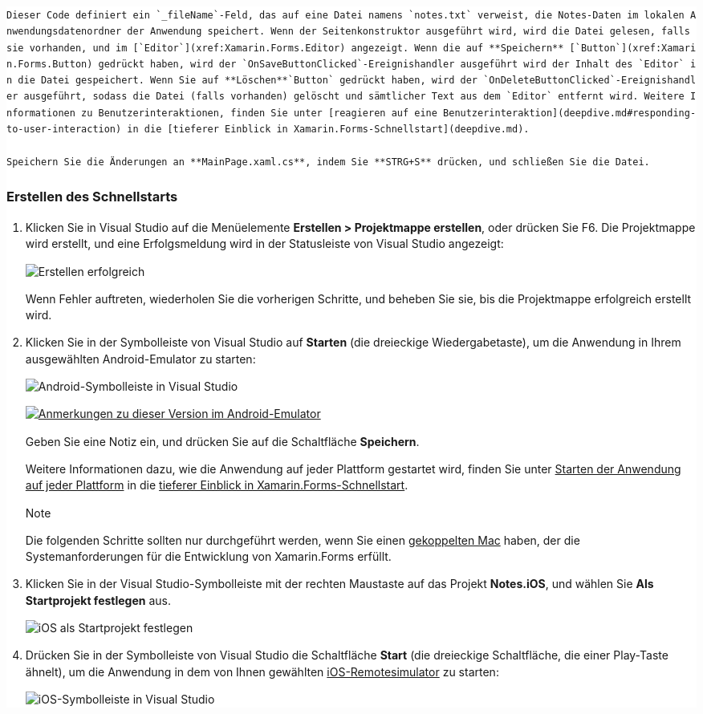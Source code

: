     Dieser Code definiert ein `_fileName`-Feld, das auf eine Datei namens `notes.txt` verweist, die Notes-Daten im lokalen Anwendungsdatenordner der Anwendung speichert. Wenn der Seitenkonstruktor ausgeführt wird, wird die Datei gelesen, falls sie vorhanden, und im [`Editor`](xref:Xamarin.Forms.Editor) angezeigt. Wenn die auf **Speichern** [`Button`](xref:Xamarin.Forms.Button) gedrückt haben, wird der `OnSaveButtonClicked`-Ereignishandler ausgeführt wird der Inhalt des `Editor` in die Datei gespeichert. Wenn Sie auf **Löschen**`Button` gedrückt haben, wird der `OnDeleteButtonClicked`-Ereignishandler ausgeführt, sodass die Datei (falls vorhanden) gelöscht und sämtlicher Text aus dem `Editor` entfernt wird. Weitere Informationen zu Benutzerinteraktionen, finden Sie unter [reagieren auf eine Benutzerinteraktion](deepdive.md#responding-to-user-interaction) in die [tieferer Einblick in Xamarin.Forms-Schnellstart](deepdive.md).

    Speichern Sie die Änderungen an **MainPage.xaml.cs**, indem Sie **STRG+S** drücken, und schließen Sie die Datei.

### <a name="building-the-quickstart"></a>Erstellen des Schnellstarts

1. Klicken Sie in Visual Studio auf die Menüelemente **Erstellen > Projektmappe erstellen**, oder drücken Sie F6. Die Projektmappe wird erstellt, und eine Erfolgsmeldung wird in der Statusleiste von Visual Studio angezeigt:

      ![](single-page-images/vs/build-succeeded.png "Erstellen erfolgreich")

    Wenn Fehler auftreten, wiederholen Sie die vorherigen Schritte, und beheben Sie sie, bis die Projektmappe erfolgreich erstellt wird.

2. Klicken Sie in der Symbolleiste von Visual Studio auf **Starten** (die dreieckige Wiedergabetaste), um die Anwendung in Ihrem ausgewählten Android-Emulator zu starten:

    ![](single-page-images/vs/android-start.png "Android-Symbolleiste in Visual Studio")

    [![](single-page-images/vs/notes-android.png "Anmerkungen zu dieser Version im Android-Emulator")](single-page-images/vs/notes-android-large.png#lightbox "Notes in the Android Simulator")

    Geben Sie eine Notiz ein, und drücken Sie auf die Schaltfläche **Speichern**.

    Weitere Informationen dazu, wie die Anwendung auf jeder Plattform gestartet wird, finden Sie unter [Starten der Anwendung auf jeder Plattform](deepdive.md#launching-the-application-on-each-platform) in die [tieferer Einblick in Xamarin.Forms-Schnellstart](deepdive.md).

    > [!NOTE]
    > Die folgenden Schritte sollten nur durchgeführt werden, wenn Sie einen [gekoppelten Mac](~/ios/get-started/installation/windows/connecting-to-mac/index.md) haben, der die Systemanforderungen für die Entwicklung von Xamarin.Forms erfüllt.

3. Klicken Sie in der Visual Studio-Symbolleiste mit der rechten Maustaste auf das Projekt **Notes.iOS**, und wählen Sie **Als Startprojekt festlegen** aus.

      ![](single-page-images/vs/set-as-startup-project-ios.png "iOS als Startprojekt festlegen")

4. Drücken Sie in der Symbolleiste von Visual Studio die Schaltfläche **Start** (die dreieckige Schaltfläche, die einer Play-Taste ähnelt), um die Anwendung in dem von Ihnen gewählten [iOS-Remotesimulator](~/tools/ios-simulator/index.md) zu starten:

    ![](single-page-images/vs/ios-start.png "iOS-Symbolleiste in Visual Studio")
